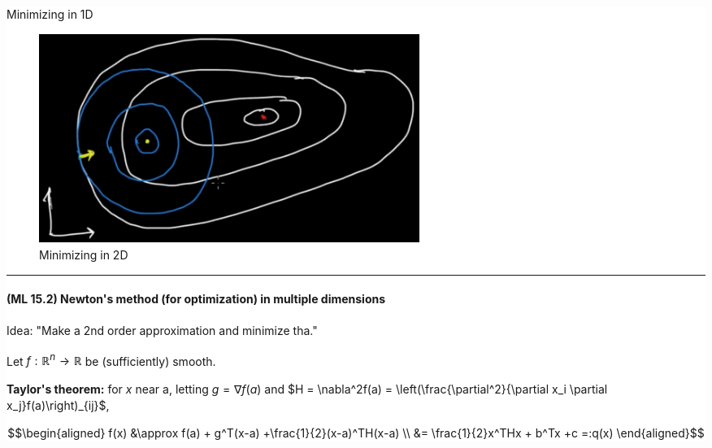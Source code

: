<figcaption> Minimizing in 1D
</figcaption>
</figure>

<figure>
<img src="/assets/pics/mm-ml/2d.png" alt="minimizing in 2D" style="width: 60%; height: 60%">
<figcaption> Minimizing in 2D
</figcaption>
</figure>

---

#### (ML 15.2) Newton's method (for optimization) in multiple dimensions

Idea: "Make a 2nd order approximation and minimize tha."

Let $f: \mathbb{R}^n \rightarrow \mathbb{R}$ be (sufficiently) smooth.

**Taylor's theorem:** for $x$ near a, letting $g = \nabla f(a)$ and $H = \nabla^2f(a) = \left(\frac{\partial^2}{\partial x_i \partial x_j}f(a)\right)_{ij}$,

$$\begin{aligned}
f(x) &\approx f(a) + g^T(x-a) +\frac{1}{2}(x-a)^TH(x-a) \\
     &= \frac{1}{2}x^THx + b^Tx +c =:q(x)
\end{aligned}$$

<figure>